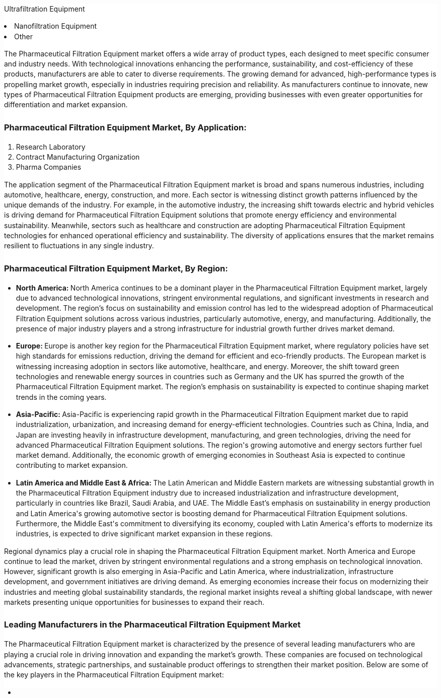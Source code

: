 Ultrafiltration Equipment<li> Nanofiltration Equipment<li> Other</li></ol><p>The Pharmaceutical Filtration Equipment market offers a wide array of product types, each designed to meet specific consumer and industry needs. With technological innovations enhancing the performance, sustainability, and cost-efficiency of these products, manufacturers are able to cater to diverse requirements. The growing demand for advanced, high-performance types is propelling market growth, especially in industries requiring precision and reliability. As manufacturers continue to innovate, new types of Pharmaceutical Filtration Equipment products are emerging, providing businesses with even greater opportunities for differentiation and market expansion.</p><h3>Pharmaceutical Filtration Equipment Market,&nbsp;By Application:</h3><ol><li> Research Laboratory<li> Contract Manufacturing Organization<li> Pharma Companies</li></ol><p>The application segment of the Pharmaceutical Filtration Equipment market is broad and spans numerous industries, including automotive, healthcare, energy, construction, and more. Each sector is witnessing distinct growth patterns influenced by the unique demands of the industry. For example, in the automotive industry, the increasing shift towards electric and hybrid vehicles is driving demand for Pharmaceutical Filtration Equipment solutions that promote energy efficiency and environmental sustainability. Meanwhile, sectors such as healthcare and construction are adopting Pharmaceutical Filtration Equipment technologies for enhanced operational efficiency and sustainability. The diversity of applications ensures that the market remains resilient to fluctuations in any single industry.</p><h3>Pharmaceutical Filtration Equipment Market, By Region:</h3><ul><li><p><strong>North America:&nbsp;</strong>North America continues to be a dominant player in the Pharmaceutical Filtration Equipment market, largely due to advanced technological innovations, stringent environmental regulations, and significant investments in research and development. The region&rsquo;s focus on sustainability and emission control has led to the widespread adoption of Pharmaceutical Filtration Equipment solutions across various industries, particularly automotive, energy, and manufacturing. Additionally, the presence of major industry players and a strong infrastructure for industrial growth further drives market demand.</p></li><li><p><strong><strong>Europe:&nbsp;</strong></strong>Europe is another key region for the Pharmaceutical Filtration Equipment market, where regulatory policies have set high standards for emissions reduction, driving the demand for efficient and eco-friendly products. The European market is witnessing increasing adoption in sectors like automotive, healthcare, and energy. Moreover, the shift toward green technologies and renewable energy sources in countries such as Germany and the UK has spurred the growth of the Pharmaceutical Filtration Equipment market. The region&rsquo;s emphasis on sustainability is expected to continue shaping market trends in the coming years.</p></li><li><p><strong><strong>Asia-Pacific:&nbsp;</strong></strong>Asia-Pacific is experiencing rapid growth in the Pharmaceutical Filtration Equipment market due to rapid industrialization, urbanization, and increasing demand for energy-efficient technologies. Countries such as China, India, and Japan are investing heavily in infrastructure development, manufacturing, and green technologies, driving the need for advanced Pharmaceutical Filtration Equipment solutions. The region's growing automotive and energy sectors further fuel market demand. Additionally, the economic growth of emerging economies in Southeast Asia is expected to continue contributing to market expansion.</p></li><li><p><strong><strong>Latin America and Middle East &amp; Africa:&nbsp;</strong></strong>The Latin American and Middle Eastern markets are witnessing substantial growth in the Pharmaceutical Filtration Equipment industry due to increased industrialization and infrastructure development, particularly in countries like Brazil, Saudi Arabia, and UAE. The Middle East&rsquo;s emphasis on sustainability in energy production and Latin America's growing automotive sector is boosting demand for Pharmaceutical Filtration Equipment solutions. Furthermore, the Middle East's commitment to diversifying its economy, coupled with Latin America's efforts to modernize its industries, is expected to drive significant market expansion in these regions.</p></li></ul><p>Regional dynamics play a crucial role in shaping the Pharmaceutical Filtration Equipment market. North America and Europe continue to lead the market, driven by stringent environmental regulations and a strong emphasis on technological innovation. However, significant growth is also emerging in Asia-Pacific and Latin America, where industrialization, infrastructure development, and government initiatives are driving demand. As emerging economies increase their focus on modernizing their industries and meeting global sustainability standards, the regional market insights reveal a shifting global landscape, with newer markets presenting unique opportunities for businesses to expand their reach.</p><h3><strong>Leading Manufacturers in the Pharmaceutical Filtration Equipment Market</strong></h3><p>The Pharmaceutical Filtration Equipment market is characterized by the presence of several leading manufacturers who are playing a crucial role in driving innovation and expanding the market&rsquo;s growth. These companies are focused on technological advancements, strategic partnerships, and sustainable product offerings to strengthen their market position. Below are some of the key players in the Pharmaceutical Filtration Equipment market:</p></div><div class="article-main__content" data-test-id="publishing-text-block"><ul><li><span class="">